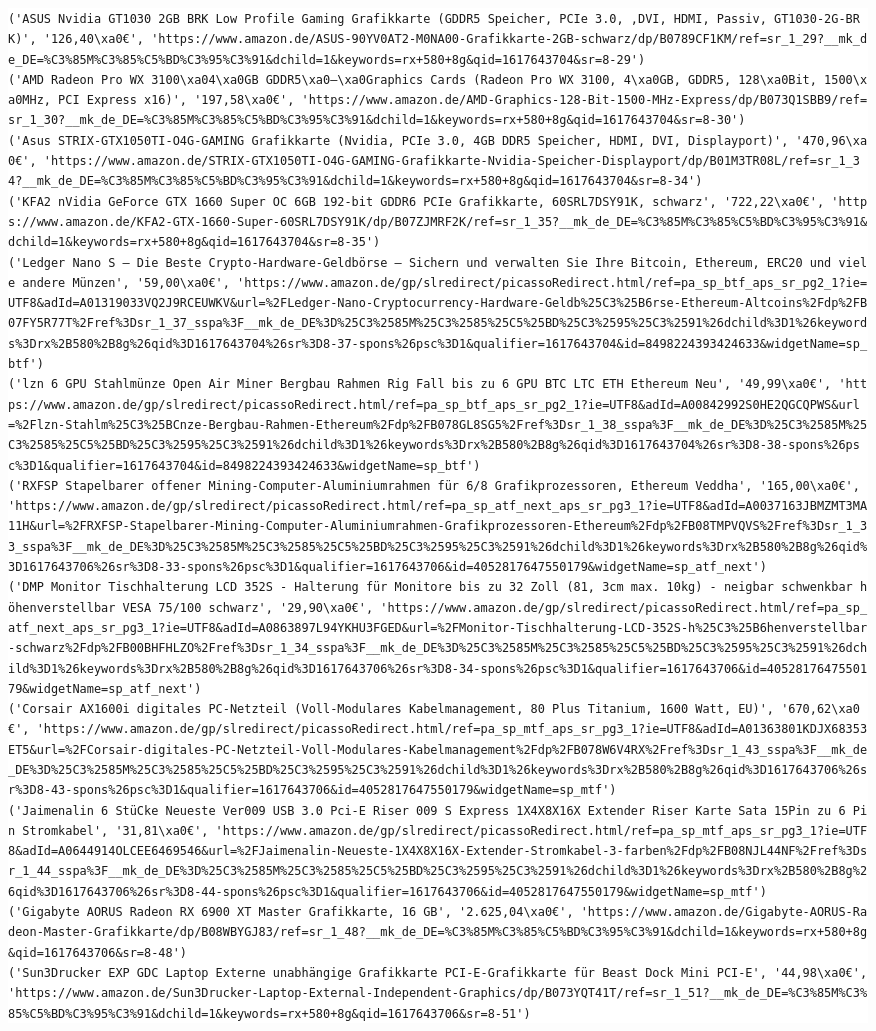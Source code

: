     ('ASUS Nvidia GT1030 2GB BRK Low Profile Gaming Grafikkarte (GDDR5 Speicher, PCIe 3.0, ,DVI, HDMI, Passiv, GT1030-2G-BRK)', '126,40\xa0€', 'https://www.amazon.de/ASUS-90YV0AT2-M0NA00-Grafikkarte-2GB-schwarz/dp/B0789CF1KM/ref=sr_1_29?__mk_de_DE=%C3%85M%C3%85%C5%BD%C3%95%C3%91&dchild=1&keywords=rx+580+8g&qid=1617643704&sr=8-29')
    ('AMD Radeon Pro WX 3100\xa04\xa0GB GDDR5\xa0–\xa0Graphics Cards (Radeon Pro WX 3100, 4\xa0GB, GDDR5, 128\xa0Bit, 1500\xa0MHz, PCI Express x16)', '197,58\xa0€', 'https://www.amazon.de/AMD-Graphics-128-Bit-1500-MHz-Express/dp/B073Q1SBB9/ref=sr_1_30?__mk_de_DE=%C3%85M%C3%85%C5%BD%C3%95%C3%91&dchild=1&keywords=rx+580+8g&qid=1617643704&sr=8-30')
    ('Asus STRIX-GTX1050TI-O4G-GAMING Grafikkarte (Nvidia, PCIe 3.0, 4GB DDR5 Speicher, HDMI, DVI, Displayport)', '470,96\xa0€', 'https://www.amazon.de/STRIX-GTX1050TI-O4G-GAMING-Grafikkarte-Nvidia-Speicher-Displayport/dp/B01M3TR08L/ref=sr_1_34?__mk_de_DE=%C3%85M%C3%85%C5%BD%C3%95%C3%91&dchild=1&keywords=rx+580+8g&qid=1617643704&sr=8-34')
    ('KFA2 nVidia GeForce GTX 1660 Super OC 6GB 192-bit GDDR6 PCIe Grafikkarte, 60SRL7DSY91K, schwarz', '722,22\xa0€', 'https://www.amazon.de/KFA2-GTX-1660-Super-60SRL7DSY91K/dp/B07ZJMRF2K/ref=sr_1_35?__mk_de_DE=%C3%85M%C3%85%C5%BD%C3%95%C3%91&dchild=1&keywords=rx+580+8g&qid=1617643704&sr=8-35')
    ('Ledger Nano S – Die Beste Crypto-Hardware-Geldbörse – Sichern und verwalten Sie Ihre Bitcoin, Ethereum, ERC20 und viele andere Münzen', '59,00\xa0€', 'https://www.amazon.de/gp/slredirect/picassoRedirect.html/ref=pa_sp_btf_aps_sr_pg2_1?ie=UTF8&adId=A01319033VQ2J9RCEUWKV&url=%2FLedger-Nano-Cryptocurrency-Hardware-Geldb%25C3%25B6rse-Ethereum-Altcoins%2Fdp%2FB07FY5R77T%2Fref%3Dsr_1_37_sspa%3F__mk_de_DE%3D%25C3%2585M%25C3%2585%25C5%25BD%25C3%2595%25C3%2591%26dchild%3D1%26keywords%3Drx%2B580%2B8g%26qid%3D1617643704%26sr%3D8-37-spons%26psc%3D1&qualifier=1617643704&id=8498224393424633&widgetName=sp_btf')
    ('lzn 6 GPU Stahlmünze Open Air Miner Bergbau Rahmen Rig Fall bis zu 6 GPU BTC LTC ETH Ethereum Neu', '49,99\xa0€', 'https://www.amazon.de/gp/slredirect/picassoRedirect.html/ref=pa_sp_btf_aps_sr_pg2_1?ie=UTF8&adId=A00842992S0HE2QGCQPWS&url=%2Flzn-Stahlm%25C3%25BCnze-Bergbau-Rahmen-Ethereum%2Fdp%2FB078GL8SG5%2Fref%3Dsr_1_38_sspa%3F__mk_de_DE%3D%25C3%2585M%25C3%2585%25C5%25BD%25C3%2595%25C3%2591%26dchild%3D1%26keywords%3Drx%2B580%2B8g%26qid%3D1617643704%26sr%3D8-38-spons%26psc%3D1&qualifier=1617643704&id=8498224393424633&widgetName=sp_btf')
    ('RXFSP Stapelbarer offener Mining-Computer-Aluminiumrahmen für 6/8 Grafikprozessoren, Ethereum Veddha', '165,00\xa0€', 'https://www.amazon.de/gp/slredirect/picassoRedirect.html/ref=pa_sp_atf_next_aps_sr_pg3_1?ie=UTF8&adId=A0037163JBMZMT3MA11H&url=%2FRXFSP-Stapelbarer-Mining-Computer-Aluminiumrahmen-Grafikprozessoren-Ethereum%2Fdp%2FB08TMPVQVS%2Fref%3Dsr_1_33_sspa%3F__mk_de_DE%3D%25C3%2585M%25C3%2585%25C5%25BD%25C3%2595%25C3%2591%26dchild%3D1%26keywords%3Drx%2B580%2B8g%26qid%3D1617643706%26sr%3D8-33-spons%26psc%3D1&qualifier=1617643706&id=4052817647550179&widgetName=sp_atf_next')
    ('DMP Monitor Tischhalterung LCD 352S - Halterung für Monitore bis zu 32 Zoll (81, 3cm max. 10kg) - neigbar schwenkbar höhenverstellbar VESA 75/100 schwarz', '29,90\xa0€', 'https://www.amazon.de/gp/slredirect/picassoRedirect.html/ref=pa_sp_atf_next_aps_sr_pg3_1?ie=UTF8&adId=A0863897L94YKHU3FGED&url=%2FMonitor-Tischhalterung-LCD-352S-h%25C3%25B6henverstellbar-schwarz%2Fdp%2FB00BHFHLZO%2Fref%3Dsr_1_34_sspa%3F__mk_de_DE%3D%25C3%2585M%25C3%2585%25C5%25BD%25C3%2595%25C3%2591%26dchild%3D1%26keywords%3Drx%2B580%2B8g%26qid%3D1617643706%26sr%3D8-34-spons%26psc%3D1&qualifier=1617643706&id=4052817647550179&widgetName=sp_atf_next')
    ('Corsair AX1600i digitales PC-Netzteil (Voll-Modulares Kabelmanagement, 80 Plus Titanium, 1600 Watt, EU)', '670,62\xa0€', 'https://www.amazon.de/gp/slredirect/picassoRedirect.html/ref=pa_sp_mtf_aps_sr_pg3_1?ie=UTF8&adId=A01363801KDJX68353ET5&url=%2FCorsair-digitales-PC-Netzteil-Voll-Modulares-Kabelmanagement%2Fdp%2FB078W6V4RX%2Fref%3Dsr_1_43_sspa%3F__mk_de_DE%3D%25C3%2585M%25C3%2585%25C5%25BD%25C3%2595%25C3%2591%26dchild%3D1%26keywords%3Drx%2B580%2B8g%26qid%3D1617643706%26sr%3D8-43-spons%26psc%3D1&qualifier=1617643706&id=4052817647550179&widgetName=sp_mtf')
    ('Jaimenalin 6 StüCke Neueste Ver009 USB 3.0 Pci-E Riser 009 S Express 1X4X8X16X Extender Riser Karte Sata 15Pin zu 6 Pin Stromkabel', '31,81\xa0€', 'https://www.amazon.de/gp/slredirect/picassoRedirect.html/ref=pa_sp_mtf_aps_sr_pg3_1?ie=UTF8&adId=A0644914OLCEE6469546&url=%2FJaimenalin-Neueste-1X4X8X16X-Extender-Stromkabel-3-farben%2Fdp%2FB08NJL44NF%2Fref%3Dsr_1_44_sspa%3F__mk_de_DE%3D%25C3%2585M%25C3%2585%25C5%25BD%25C3%2595%25C3%2591%26dchild%3D1%26keywords%3Drx%2B580%2B8g%26qid%3D1617643706%26sr%3D8-44-spons%26psc%3D1&qualifier=1617643706&id=4052817647550179&widgetName=sp_mtf')
    ('Gigabyte AORUS Radeon RX 6900 XT Master Grafikkarte, 16 GB', '2.625,04\xa0€', 'https://www.amazon.de/Gigabyte-AORUS-Radeon-Master-Grafikkarte/dp/B08WBYGJ83/ref=sr_1_48?__mk_de_DE=%C3%85M%C3%85%C5%BD%C3%95%C3%91&dchild=1&keywords=rx+580+8g&qid=1617643706&sr=8-48')
    ('Sun3Drucker EXP GDC Laptop Externe unabhängige Grafikkarte PCI-E-Grafikkarte für Beast Dock Mini PCI-E', '44,98\xa0€', 'https://www.amazon.de/Sun3Drucker-Laptop-External-Independent-Graphics/dp/B073YQT41T/ref=sr_1_51?__mk_de_DE=%C3%85M%C3%85%C5%BD%C3%95%C3%91&dchild=1&keywords=rx+580+8g&qid=1617643706&sr=8-51')